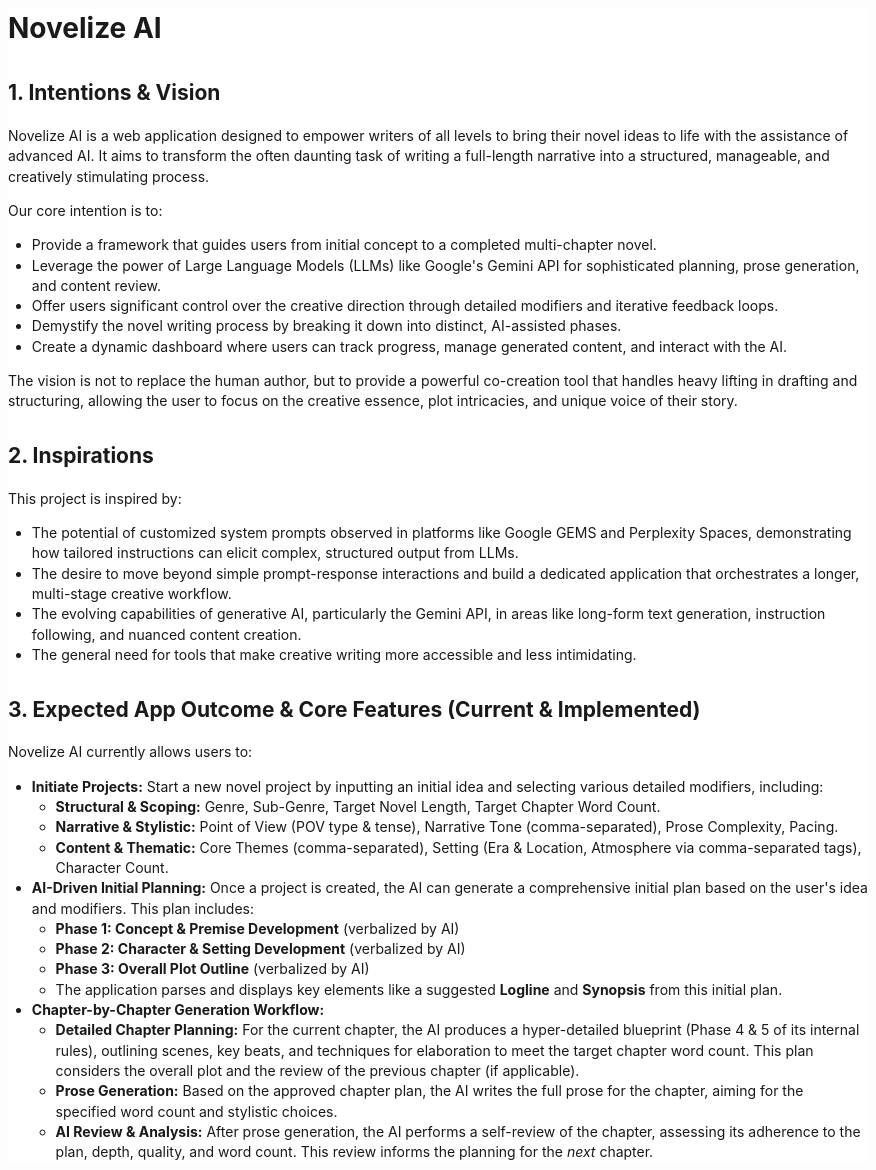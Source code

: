 
# Novelize AI

## 1. Intentions & Vision

Novelize AI is a web application designed to empower writers of all levels to bring their novel ideas to life with the assistance of advanced AI. It aims to transform the often daunting task of writing a full-length narrative into a structured, manageable, and creatively stimulating process.

Our core intention is to:
- Provide a framework that guides users from initial concept to a completed multi-chapter novel.
- Leverage the power of Large Language Models (LLMs) like Google's Gemini API for sophisticated planning, prose generation, and content review.
- Offer users significant control over the creative direction through detailed modifiers and iterative feedback loops.
- Demystify the novel writing process by breaking it down into distinct, AI-assisted phases.
- Create a dynamic dashboard where users can track progress, manage generated content, and interact with the AI.

The vision is not to replace the human author, but to provide a powerful co-creation tool that handles heavy lifting in drafting and structuring, allowing the user to focus on the creative essence, plot intricacies, and unique voice of their story.

## 2. Inspirations

This project is inspired by:
- The potential of customized system prompts observed in platforms like Google GEMS and Perplexity Spaces, demonstrating how tailored instructions can elicit complex, structured output from LLMs.
- The desire to move beyond simple prompt-response interactions and build a dedicated application that orchestrates a longer, multi-stage creative workflow.
- The evolving capabilities of generative AI, particularly the Gemini API, in areas like long-form text generation, instruction following, and nuanced content creation.
- The general need for tools that make creative writing more accessible and less intimidating.

## 3. Expected App Outcome & Core Features (Current & Implemented)

Novelize AI currently allows users to:

-   **Initiate Projects:** Start a new novel project by inputting an initial idea and selecting various detailed modifiers, including:
    *   **Structural & Scoping:** Genre, Sub-Genre, Target Novel Length, Target Chapter Word Count.
    *   **Narrative & Stylistic:** Point of View (POV type & tense), Narrative Tone (comma-separated), Prose Complexity, Pacing.
    *   **Content & Thematic:** Core Themes (comma-separated), Setting (Era & Location, Atmosphere via comma-separated tags), Character Count.
-   **AI-Driven Initial Planning:** Once a project is created, the AI can generate a comprehensive initial plan based on the user's idea and modifiers. This plan includes:
    *   **Phase 1: Concept & Premise Development** (verbalized by AI)
    *   **Phase 2: Character & Setting Development** (verbalized by AI)
    *   **Phase 3: Overall Plot Outline** (verbalized by AI)
    *   The application parses and displays key elements like a suggested **Logline** and **Synopsis** from this initial plan.
-   **Chapter-by-Chapter Generation Workflow:**
    *   **Detailed Chapter Planning:** For the current chapter, the AI produces a hyper-detailed blueprint (Phase 4 & 5 of its internal rules), outlining scenes, key beats, and techniques for elaboration to meet the target chapter word count. This plan considers the overall plot and the review of the previous chapter (if applicable).
    *   **Prose Generation:** Based on the approved chapter plan, the AI writes the full prose for the chapter, aiming for the specified word count and stylistic choices.
    *   **AI Review & Analysis:** After prose generation, the AI performs a self-review of the chapter, assessing its adherence to the plan, depth, quality, and word count. This review informs the planning for the *next* chapter.
